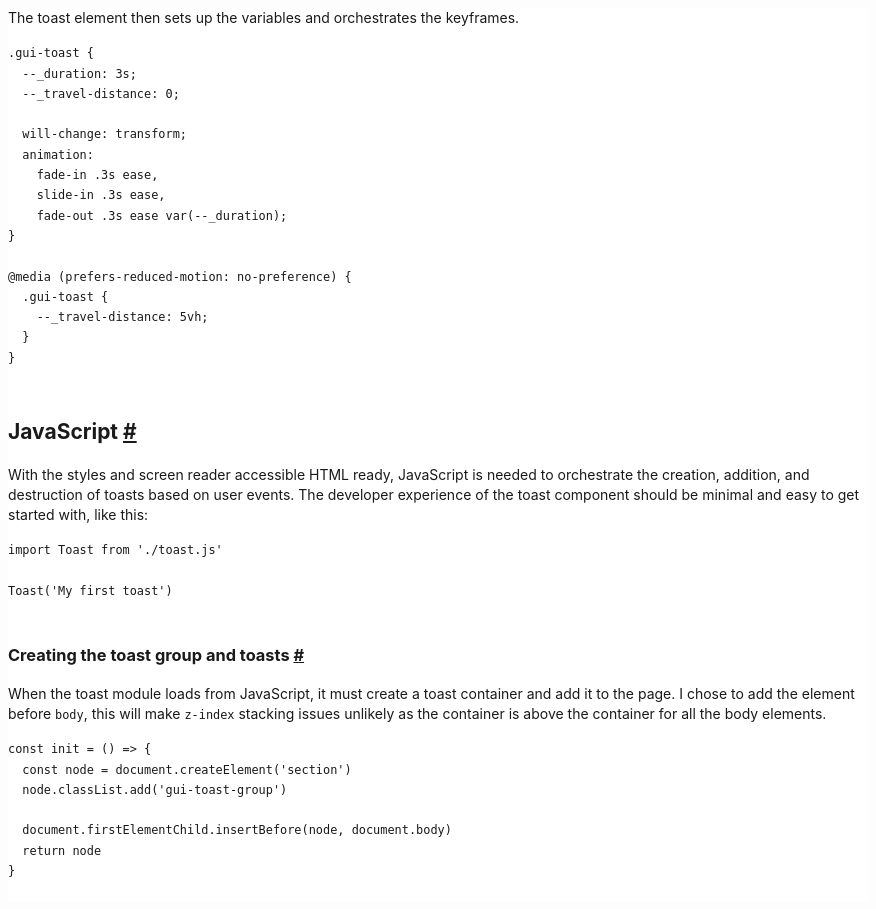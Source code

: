The toast element then sets up the variables and orchestrates the keyframes.

```
.gui-toast {  
  --_duration: 3s;  
  --_travel-distance: 0;

  will-change: transform;  
  animation:   
    fade-in .3s ease,  
    slide-in .3s ease,  
    fade-out .3s ease var(--_duration);  
}

@media (prefers-reduced-motion: no-preference) {  
  .gui-toast {  
    --_travel-distance: 5vh;  
  }  
}


```

## JavaScript [#](#javascript)

With the styles and screen reader accessible HTML ready, JavaScript is needed to orchestrate the creation, addition, and destruction of toasts based on user events. The developer experience of the toast component should be minimal and easy to get started with, like this:

```
import Toast from './toast.js'

Toast('My first toast')


```

### Creating the toast group and toasts [#](#creating-the-toast-group-and-toasts)

When the toast module loads from JavaScript, it must create a toast container and add it to the page. I chose to add the element before `body`, this will make `z-index` stacking issues unlikely as the container is above the container for all the body elements.

```
const init = () => {  
  const node = document.createElement('section')  
  node.classList.add('gui-toast-group')

  document.firstElementChild.insertBefore(node, document.body)  
  return node  
}


```
